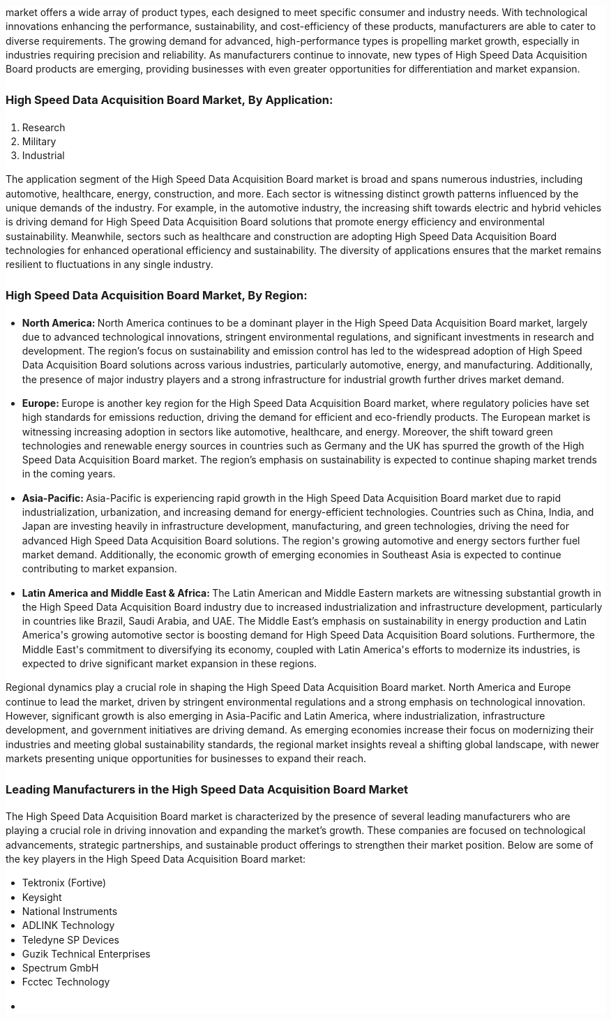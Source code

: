 market offers a wide array of product types, each designed to meet specific consumer and industry needs. With technological innovations enhancing the performance, sustainability, and cost-efficiency of these products, manufacturers are able to cater to diverse requirements. The growing demand for advanced, high-performance types is propelling market growth, especially in industries requiring precision and reliability. As manufacturers continue to innovate, new types of High Speed Data Acquisition Board  products are emerging, providing businesses with even greater opportunities for differentiation and market expansion.</p><h3>High Speed Data Acquisition Board  Market,&nbsp;By Application:</h3><ol><li>Research<li> Military<li> Industrial</li></ol><p>The application segment of the High Speed Data Acquisition Board  market is broad and spans numerous industries, including automotive, healthcare, energy, construction, and more. Each sector is witnessing distinct growth patterns influenced by the unique demands of the industry. For example, in the automotive industry, the increasing shift towards electric and hybrid vehicles is driving demand for High Speed Data Acquisition Board  solutions that promote energy efficiency and environmental sustainability. Meanwhile, sectors such as healthcare and construction are adopting High Speed Data Acquisition Board  technologies for enhanced operational efficiency and sustainability. The diversity of applications ensures that the market remains resilient to fluctuations in any single industry.</p><h3>High Speed Data Acquisition Board  Market, By Region:</h3><ul><li><p><strong>North America:&nbsp;</strong>North America continues to be a dominant player in the High Speed Data Acquisition Board  market, largely due to advanced technological innovations, stringent environmental regulations, and significant investments in research and development. The region&rsquo;s focus on sustainability and emission control has led to the widespread adoption of High Speed Data Acquisition Board  solutions across various industries, particularly automotive, energy, and manufacturing. Additionally, the presence of major industry players and a strong infrastructure for industrial growth further drives market demand.</p></li><li><p><strong><strong>Europe:&nbsp;</strong></strong>Europe is another key region for the High Speed Data Acquisition Board  market, where regulatory policies have set high standards for emissions reduction, driving the demand for efficient and eco-friendly products. The European market is witnessing increasing adoption in sectors like automotive, healthcare, and energy. Moreover, the shift toward green technologies and renewable energy sources in countries such as Germany and the UK has spurred the growth of the High Speed Data Acquisition Board  market. The region&rsquo;s emphasis on sustainability is expected to continue shaping market trends in the coming years.</p></li><li><p><strong><strong>Asia-Pacific:&nbsp;</strong></strong>Asia-Pacific is experiencing rapid growth in the High Speed Data Acquisition Board  market due to rapid industrialization, urbanization, and increasing demand for energy-efficient technologies. Countries such as China, India, and Japan are investing heavily in infrastructure development, manufacturing, and green technologies, driving the need for advanced High Speed Data Acquisition Board  solutions. The region's growing automotive and energy sectors further fuel market demand. Additionally, the economic growth of emerging economies in Southeast Asia is expected to continue contributing to market expansion.</p></li><li><p><strong><strong>Latin America and Middle East &amp; Africa:&nbsp;</strong></strong>The Latin American and Middle Eastern markets are witnessing substantial growth in the High Speed Data Acquisition Board  industry due to increased industrialization and infrastructure development, particularly in countries like Brazil, Saudi Arabia, and UAE. The Middle East&rsquo;s emphasis on sustainability in energy production and Latin America's growing automotive sector is boosting demand for High Speed Data Acquisition Board  solutions. Furthermore, the Middle East's commitment to diversifying its economy, coupled with Latin America's efforts to modernize its industries, is expected to drive significant market expansion in these regions.</p></li></ul><p>Regional dynamics play a crucial role in shaping the High Speed Data Acquisition Board  market. North America and Europe continue to lead the market, driven by stringent environmental regulations and a strong emphasis on technological innovation. However, significant growth is also emerging in Asia-Pacific and Latin America, where industrialization, infrastructure development, and government initiatives are driving demand. As emerging economies increase their focus on modernizing their industries and meeting global sustainability standards, the regional market insights reveal a shifting global landscape, with newer markets presenting unique opportunities for businesses to expand their reach.</p><h3><strong>Leading Manufacturers in the High Speed Data Acquisition Board  Market</strong></h3><p>The High Speed Data Acquisition Board  market is characterized by the presence of several leading manufacturers who are playing a crucial role in driving innovation and expanding the market&rsquo;s growth. These companies are focused on technological advancements, strategic partnerships, and sustainable product offerings to strengthen their market position. Below are some of the key players in the High Speed Data Acquisition Board  market:</p></div><div class="article-main__content" data-test-id="publishing-text-block"><ul><li><span class="">Tektronix (Fortive)<li> Keysight<li> National Instruments<li> ADLINK Technology<li> Teledyne SP Devices<li> Guzik Technical Enterprises<li> Spectrum GmbH<li> Fcctec Technology<li>